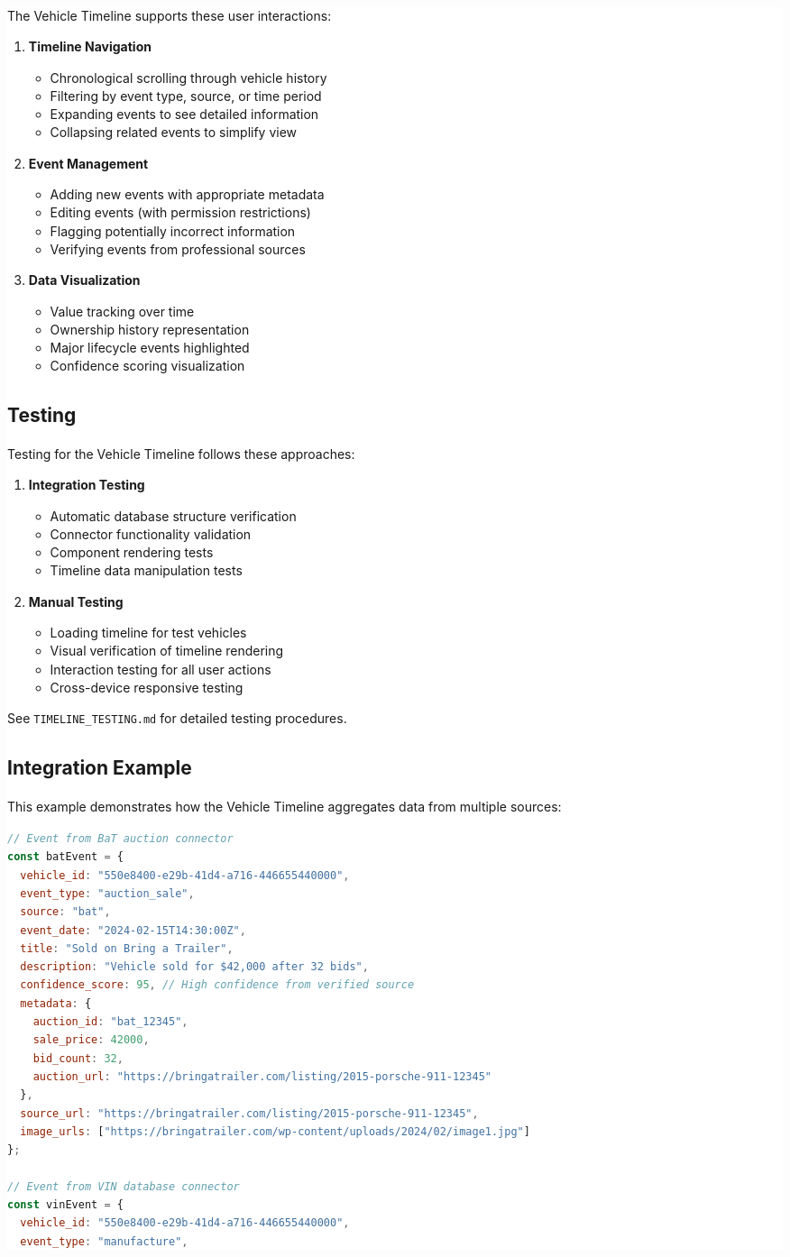 The Vehicle Timeline supports these user interactions:

1. **Timeline Navigation**
   - Chronological scrolling through vehicle history
   - Filtering by event type, source, or time period
   - Expanding events to see detailed information
   - Collapsing related events to simplify view

2. **Event Management**
   - Adding new events with appropriate metadata
   - Editing events (with permission restrictions)
   - Flagging potentially incorrect information
   - Verifying events from professional sources

3. **Data Visualization**
   - Value tracking over time
   - Ownership history representation
   - Major lifecycle events highlighted
   - Confidence scoring visualization

## Testing

Testing for the Vehicle Timeline follows these approaches:

1. **Integration Testing**
   - Automatic database structure verification
   - Connector functionality validation
   - Component rendering tests
   - Timeline data manipulation tests

2. **Manual Testing**
   - Loading timeline for test vehicles
   - Visual verification of timeline rendering
   - Interaction testing for all user actions
   - Cross-device responsive testing

See `TIMELINE_TESTING.md` for detailed testing procedures.

## Integration Example

This example demonstrates how the Vehicle Timeline aggregates data from multiple sources:

```javascript
// Event from BaT auction connector
const batEvent = {
  vehicle_id: "550e8400-e29b-41d4-a716-446655440000",
  event_type: "auction_sale",
  source: "bat",
  event_date: "2024-02-15T14:30:00Z",
  title: "Sold on Bring a Trailer",
  description: "Vehicle sold for $42,000 after 32 bids",
  confidence_score: 95, // High confidence from verified source
  metadata: {
    auction_id: "bat_12345",
    sale_price: 42000,
    bid_count: 32,
    auction_url: "https://bringatrailer.com/listing/2015-porsche-911-12345"
  },
  source_url: "https://bringatrailer.com/listing/2015-porsche-911-12345",
  image_urls: ["https://bringatrailer.com/wp-content/uploads/2024/02/image1.jpg"]
};

// Event from VIN database connector
const vinEvent = {
  vehicle_id: "550e8400-e29b-41d4-a716-446655440000",
  event_type: "manufacture",
```